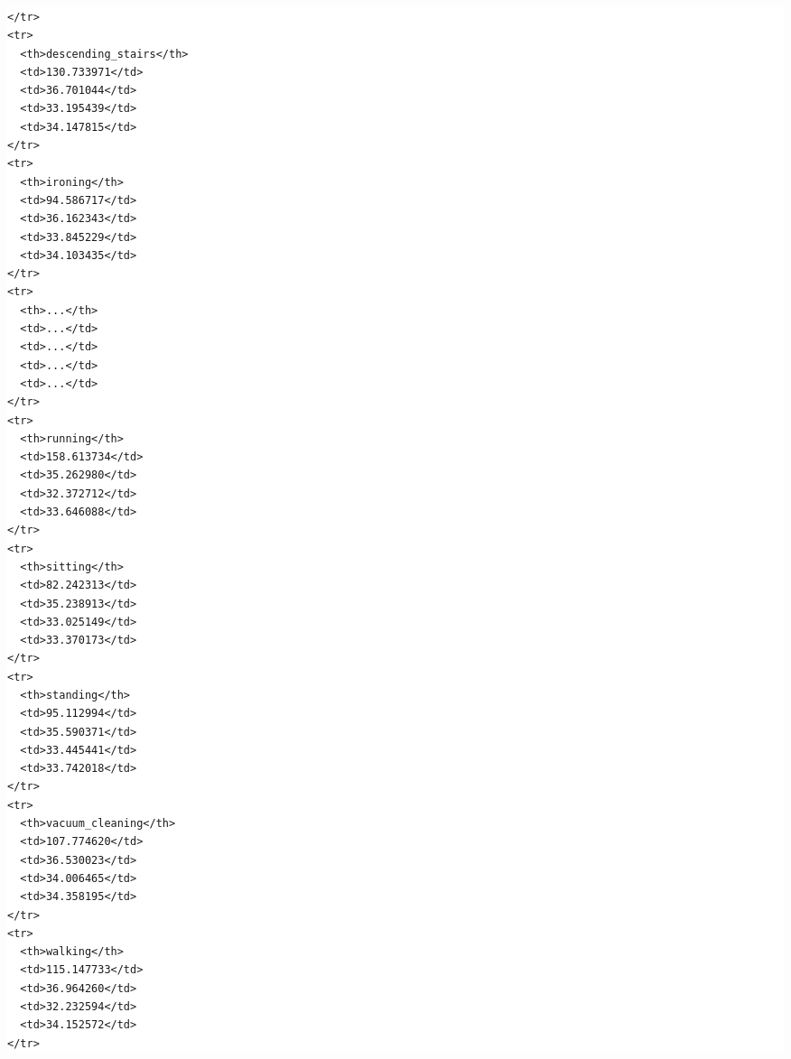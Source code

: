     </tr>
    <tr>
      <th>descending_stairs</th>
      <td>130.733971</td>
      <td>36.701044</td>
      <td>33.195439</td>
      <td>34.147815</td>
    </tr>
    <tr>
      <th>ironing</th>
      <td>94.586717</td>
      <td>36.162343</td>
      <td>33.845229</td>
      <td>34.103435</td>
    </tr>
    <tr>
      <th>...</th>
      <td>...</td>
      <td>...</td>
      <td>...</td>
      <td>...</td>
    </tr>
    <tr>
      <th>running</th>
      <td>158.613734</td>
      <td>35.262980</td>
      <td>32.372712</td>
      <td>33.646088</td>
    </tr>
    <tr>
      <th>sitting</th>
      <td>82.242313</td>
      <td>35.238913</td>
      <td>33.025149</td>
      <td>33.370173</td>
    </tr>
    <tr>
      <th>standing</th>
      <td>95.112994</td>
      <td>35.590371</td>
      <td>33.445441</td>
      <td>33.742018</td>
    </tr>
    <tr>
      <th>vacuum_cleaning</th>
      <td>107.774620</td>
      <td>36.530023</td>
      <td>34.006465</td>
      <td>34.358195</td>
    </tr>
    <tr>
      <th>walking</th>
      <td>115.147733</td>
      <td>36.964260</td>
      <td>32.232594</td>
      <td>34.152572</td>
    </tr>
  </tbody>
</table></div>
